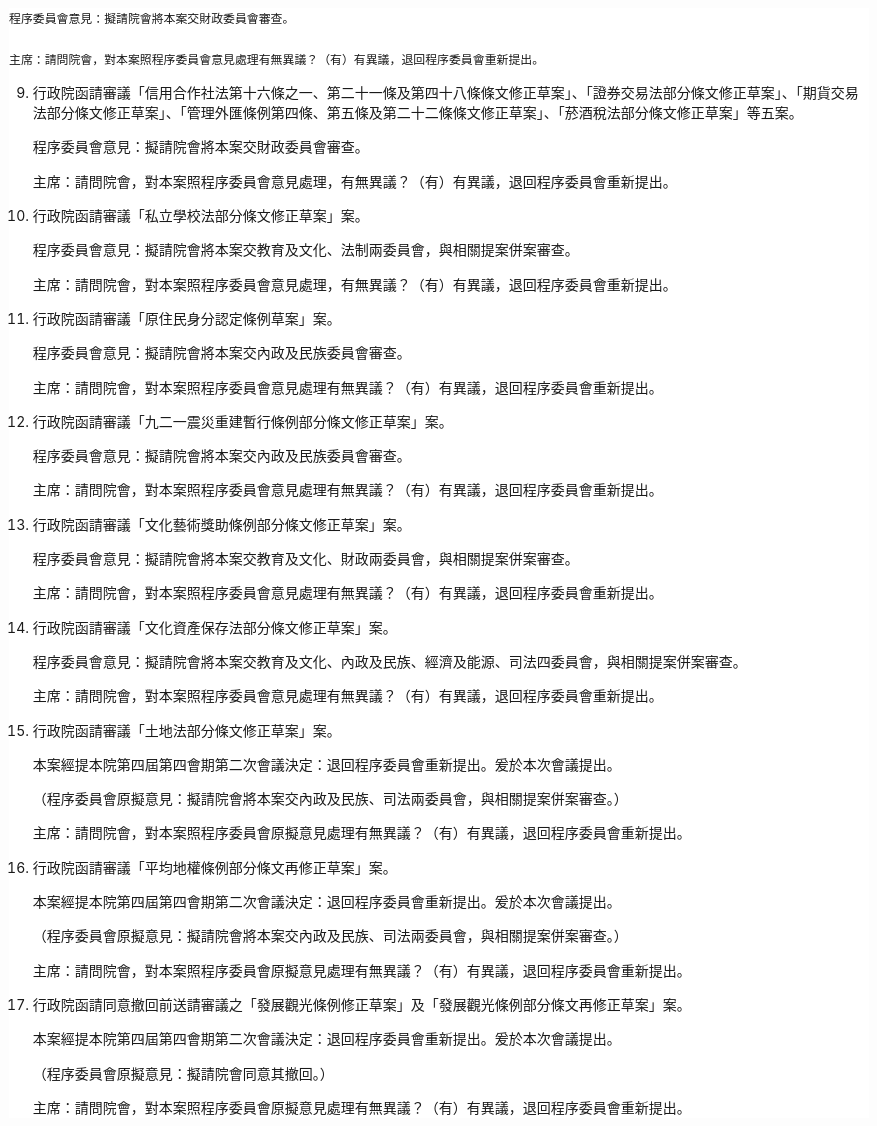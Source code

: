     程序委員會意見：擬請院會將本案交財政委員會審查。

    主席：請問院會，對本案照程序委員會意見處理有無異議？（有）有異議，退回程序委員會重新提出。

9. 行政院函請審議「信用合作社法第十六條之一、第二十一條及第四十八條條文修正草案」、「證券交易法部分條文修正草案」、「期貨交易法部分條文修正草案」、「管理外匯條例第四條、第五條及第二十二條條文修正草案」、「菸酒稅法部分條文修正草案」等五案。

    程序委員會意見：擬請院會將本案交財政委員會審查。

    主席：請問院會，對本案照程序委員會意見處理，有無異議？（有）有異議，退回程序委員會重新提出。

10. 行政院函請審議「私立學校法部分條文修正草案」案。

    程序委員會意見：擬請院會將本案交教育及文化、法制兩委員會，與相關提案併案審查。

    主席：請問院會，對本案照程序委員會意見處理，有無異議？（有）有異議，退回程序委員會重新提出。

11. 行政院函請審議「原住民身分認定條例草案」案。

    程序委員會意見：擬請院會將本案交內政及民族委員會審查。

    主席：請問院會，對本案照程序委員會意見處理有無異議？（有）有異議，退回程序委員會重新提出。

12. 行政院函請審議「九二一震災重建暫行條例部分條文修正草案」案。

    程序委員會意見：擬請院會將本案交內政及民族委員會審查。

    主席：請問院會，對本案照程序委員會意見處理有無異議？（有）有異議，退回程序委員會重新提出。

13. 行政院函請審議「文化藝術獎助條例部分條文修正草案」案。

    程序委員會意見：擬請院會將本案交教育及文化、財政兩委員會，與相關提案併案審查。

    主席：請問院會，對本案照程序委員會意見處理有無異議？（有）有異議，退回程序委員會重新提出。

14. 行政院函請審議「文化資產保存法部分條文修正草案」案。

    程序委員會意見：擬請院會將本案交教育及文化、內政及民族、經濟及能源、司法四委員會，與相關提案併案審查。

    主席：請問院會，對本案照程序委員會意見處理有無異議？（有）有異議，退回程序委員會重新提出。

15. 行政院函請審議「土地法部分條文修正草案」案。

    本案經提本院第四屆第四會期第二次會議決定：退回程序委員會重新提出。爰於本次會議提出。

    （程序委員會原擬意見：擬請院會將本案交內政及民族、司法兩委員會，與相關提案併案審查。）

    主席：請問院會，對本案照程序委員會原擬意見處理有無異議？（有）有異議，退回程序委員會重新提出。

16. 行政院函請審議「平均地權條例部分條文再修正草案」案。

    本案經提本院第四屆第四會期第二次會議決定：退回程序委員會重新提出。爰於本次會議提出。

    （程序委員會原擬意見：擬請院會將本案交內政及民族、司法兩委員會，與相關提案併案審查。）

    主席：請問院會，對本案照程序委員會原擬意見處理有無異議？（有）有異議，退回程序委員會重新提出。

17. 行政院函請同意撤回前送請審議之「發展觀光條例修正草案」及「發展觀光條例部分條文再修正草案」案。

    本案經提本院第四屆第四會期第二次會議決定：退回程序委員會重新提出。爰於本次會議提出。

    （程序委員會原擬意見：擬請院會同意其撤回。）

    主席：請問院會，對本案照程序委員會原擬意見處理有無異議？（有）有異議，退回程序委員會重新提出。
